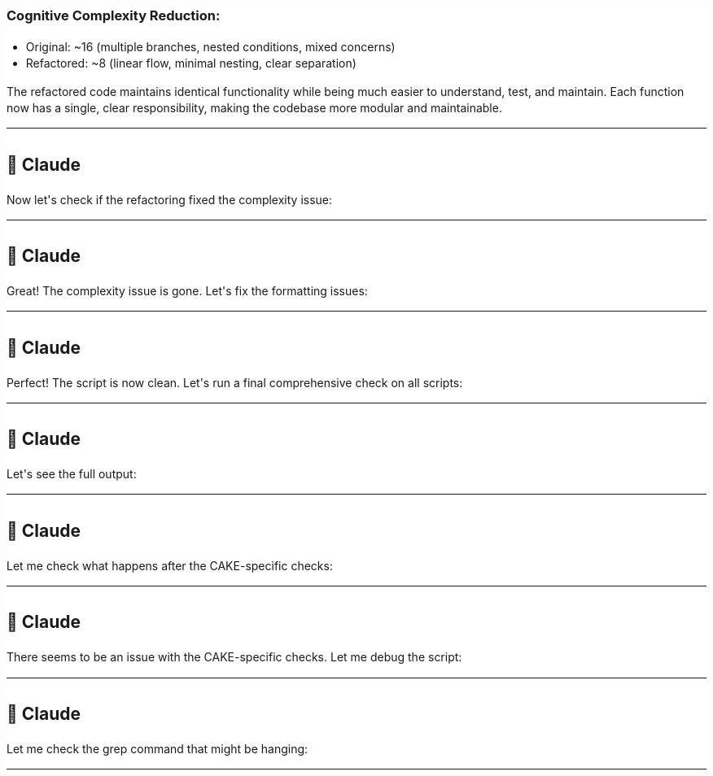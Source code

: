 ### Cognitive Complexity Reduction:
- Original: ~16 (multiple branches, nested conditions, mixed concerns)
- Refactored: ~8 (linear flow, minimal nesting, clear separation)

The refactored code maintains identical functionality while being much easier to understand, test, and maintain. Each function now has a single, clear responsibility, making the codebase more modular and maintainable.

---

## 🤖 Claude

Now let's check if the refactoring fixed the complexity issue:

---

## 🤖 Claude

Great! The complexity issue is gone. Let's fix the formatting issues:

---

## 🤖 Claude

Perfect! The script is now clean. Let's run a final comprehensive check on all scripts:

---

## 🤖 Claude

Let's see the full output:

---

## 🤖 Claude

Let me check what happens after the CAKE-specific checks:

---

## 🤖 Claude

There seems to be an issue with the CAKE-specific checks. Let me debug the script:

---

## 🤖 Claude

Let me check the grep command that might be hanging:

---
